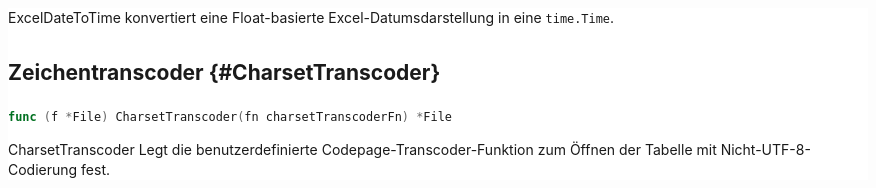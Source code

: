 ExcelDateToTime konvertiert eine Float-basierte Excel-Datumsdarstellung in eine `time.Time`.

## Zeichentranscoder {#CharsetTranscoder}

```go
func (f *File) CharsetTranscoder(fn charsetTranscoderFn) *File
```

CharsetTranscoder Legt die benutzerdefinierte Codepage-Transcoder-Funktion zum Öffnen der Tabelle mit Nicht-UTF-8-Codierung fest.
